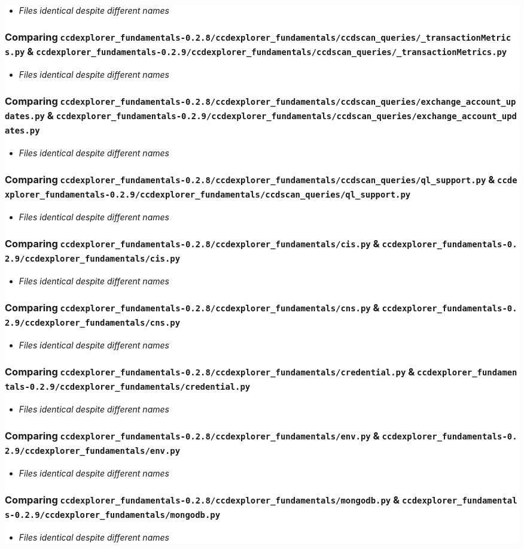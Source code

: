  * *Files identical despite different names*

### Comparing `ccdexplorer_fundamentals-0.2.8/ccdexplorer_fundamentals/ccdscan_queries/_transactionMetrics.py` & `ccdexplorer_fundamentals-0.2.9/ccdexplorer_fundamentals/ccdscan_queries/_transactionMetrics.py`

 * *Files identical despite different names*

### Comparing `ccdexplorer_fundamentals-0.2.8/ccdexplorer_fundamentals/ccdscan_queries/exchange_account_updates.py` & `ccdexplorer_fundamentals-0.2.9/ccdexplorer_fundamentals/ccdscan_queries/exchange_account_updates.py`

 * *Files identical despite different names*

### Comparing `ccdexplorer_fundamentals-0.2.8/ccdexplorer_fundamentals/ccdscan_queries/ql_support.py` & `ccdexplorer_fundamentals-0.2.9/ccdexplorer_fundamentals/ccdscan_queries/ql_support.py`

 * *Files identical despite different names*

### Comparing `ccdexplorer_fundamentals-0.2.8/ccdexplorer_fundamentals/cis.py` & `ccdexplorer_fundamentals-0.2.9/ccdexplorer_fundamentals/cis.py`

 * *Files identical despite different names*

### Comparing `ccdexplorer_fundamentals-0.2.8/ccdexplorer_fundamentals/cns.py` & `ccdexplorer_fundamentals-0.2.9/ccdexplorer_fundamentals/cns.py`

 * *Files identical despite different names*

### Comparing `ccdexplorer_fundamentals-0.2.8/ccdexplorer_fundamentals/credential.py` & `ccdexplorer_fundamentals-0.2.9/ccdexplorer_fundamentals/credential.py`

 * *Files identical despite different names*

### Comparing `ccdexplorer_fundamentals-0.2.8/ccdexplorer_fundamentals/env.py` & `ccdexplorer_fundamentals-0.2.9/ccdexplorer_fundamentals/env.py`

 * *Files identical despite different names*

### Comparing `ccdexplorer_fundamentals-0.2.8/ccdexplorer_fundamentals/mongodb.py` & `ccdexplorer_fundamentals-0.2.9/ccdexplorer_fundamentals/mongodb.py`

 * *Files identical despite different names*

